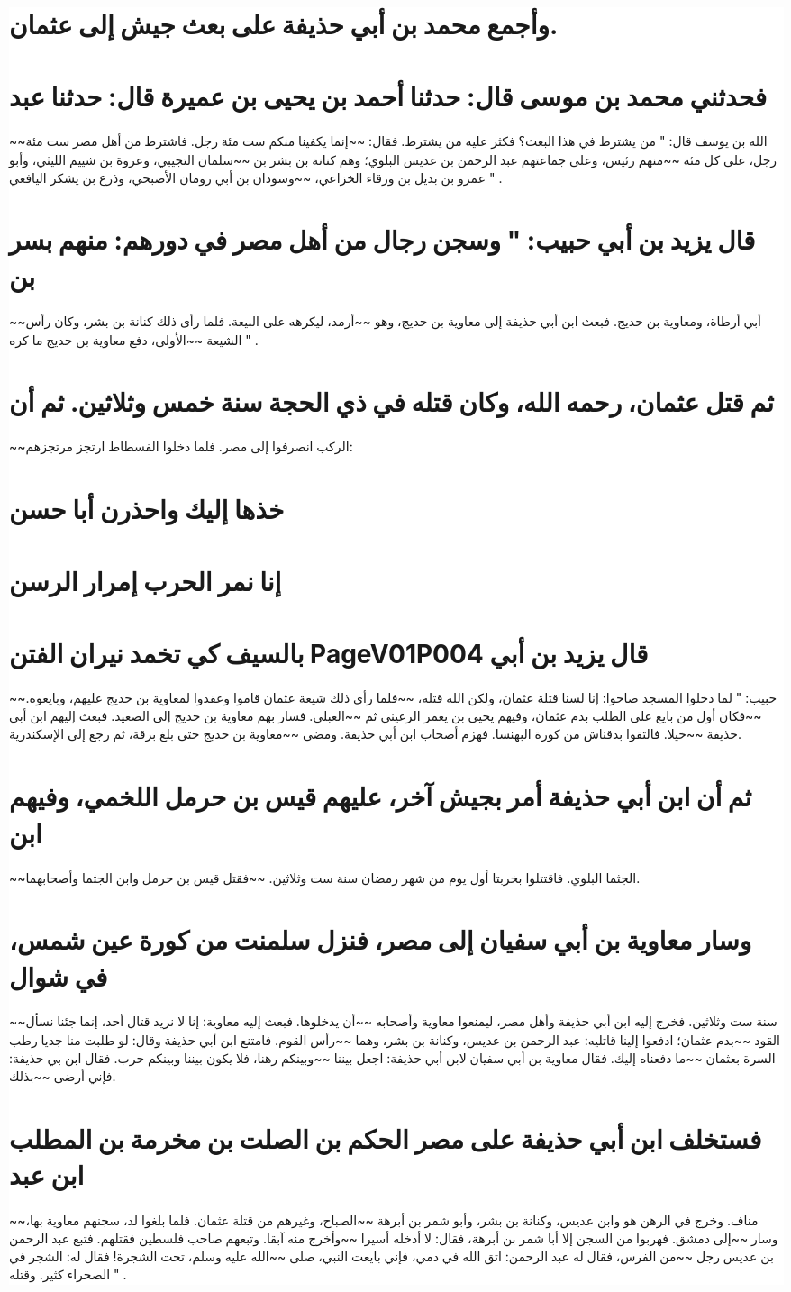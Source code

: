 # وأجمع محمد بن أبي حذيفة على بعث جيش إلى عثمان.
# فحدثني محمد بن موسى قال: حدثنا أحمد بن يحيى بن عميرة قال: حدثنا عبد
~~الله بن يوسف قال: " من يشترط في هذا البعث؟ فكثر عليه من يشترط. فقال:
~~إنما يكفينا منكم ست مئة رجل. فاشترط من أهل مصر ست مئة رجل، على كل مئة
~~منهم رئيس، وعلى جماعتهم عبد الرحمن بن عديس البلوي؛ وهم كنانة بن بشر بن
~~سلمان التجيبي، وعروة بن شييم الليثي، وأبو عمرو بن بديل بن ورقاء الخزاعي،
~~وسودان بن أبي رومان الأصبحي، وذرع بن يشكر اليافعي " .
# قال يزيد بن أبي حبيب: " وسجن رجال من أهل مصر في دورهم: منهم بسر بن
~~أبي أرطاة، ومعاوية بن حديج. فبعث ابن أبي حذيفة إلى معاوية بن حديج، وهو
~~أرمد، ليكرهه على البيعة. فلما رأى ذلك كنانة بن بشر، وكان رأس الشيعة
~~الأولى، دفع معاوية بن حديج ما كره " .
# ثم قتل عثمان، رحمه الله، وكان قتله في ذي الحجة سنة خمس وثلاثين. ثم أن
~~الركب انصرفوا إلى مصر. فلما دخلوا الفسطاط ارتجز مرتجزهم:
# خذها إليك واحذرن أبا حسن
# إنا نمر الحرب إمرار الرسن
# بالسيف كي تخمد نيران الفتن PageV01P004 قال يزيد بن أبي
~~حبيب: " لما دخلوا المسجد صاحوا: إنا لسنا قتلة عثمان، ولكن الله قتله،
~~فلما رأى ذلك شيعة عثمان قاموا وعقدوا لمعاوية بن حديج عليهم، وبايعوه.
~~فكان أول من بايع على الطلب بدم عثمان، وفيهم يحيى بن يعمر الرعيني ثم
~~العبلي. فسار بهم معاوية بن حديج إلى الصعيد. فبعث إليهم ابن أبي حذيفة
~~خيلا. فالتقوا بدقناش من كورة البهنسا. فهزم أصحاب ابن أبي حذيفة. ومضى
~~معاوية بن حديج حتى بلغ برقة، ثم رجع إلى الإسكندرية.
# ثم أن ابن أبي حذيفة أمر بجيش آخر، عليهم قيس بن حرمل اللخمي، وفيهم ابن
~~الجثما البلوي. فاقتتلوا بخربتا أول يوم من شهر رمضان سنة ست وثلاثين.
~~فقتل قيس بن حرمل وابن الجثما وأصحابهما.
# وسار معاوية بن أبي سفيان إلى مصر، فنزل سلمنت من كورة عين شمس، في شوال
~~سنة ست وثلاثين. فخرج إليه ابن أبي حذيفة وأهل مصر، ليمنعوا معاوية وأصحابه
~~أن يدخلوها. فبعث إليه معاوية: إنا لا نريد قتال أحد، إنما جئنا نسأل القود
~~بدم عثمان؛ ادفعوا إلينا قاتليه: عبد الرحمن بن عديس، وكنانة بن بشر، وهما
~~رأس القوم. فامتنع ابن أبي حذيفة وقال: لو طلبت منا جديا رطب السرة بعثمان
~~ما دفعناه إليك. فقال معاوية بن أبي سفيان لابن أبي حذيفة: اجعل بيننا
~~وبينكم رهنا، فلا يكون بيننا وبينكم حرب. فقال ابن بي حذيفة: فإني أرضى
~~بذلك.
# فستخلف ابن أبي حذيفة على مصر الحكم بن الصلت بن مخرمة بن المطلب ابن عبد
~~مناف. وخرج في الرهن هو وابن عديس، وكنانة بن بشر، وأبو شمر بن أبرهة
~~الصباح، وغيرهم من قتلة عثمان. فلما بلغوا لد، سجنهم معاوية بها، وسار
~~إلى دمشق. فهربوا من السجن إلا أبا شمر بن أبرهة، فقال: لا أدخله أسيرا
~~وأخرج منه آبقا. وتبعهم صاحب فلسطين فقتلهم. فتبع عبد الرحمن بن عديس رجل
~~من الفرس، فقال له عبد الرحمن: اتق الله في دمي، فإني بايعت النبي، صلى
~~الله عليه وسلم، تحت الشجرة! فقال له: الشجر في الصحراء كثير. وقتله " .